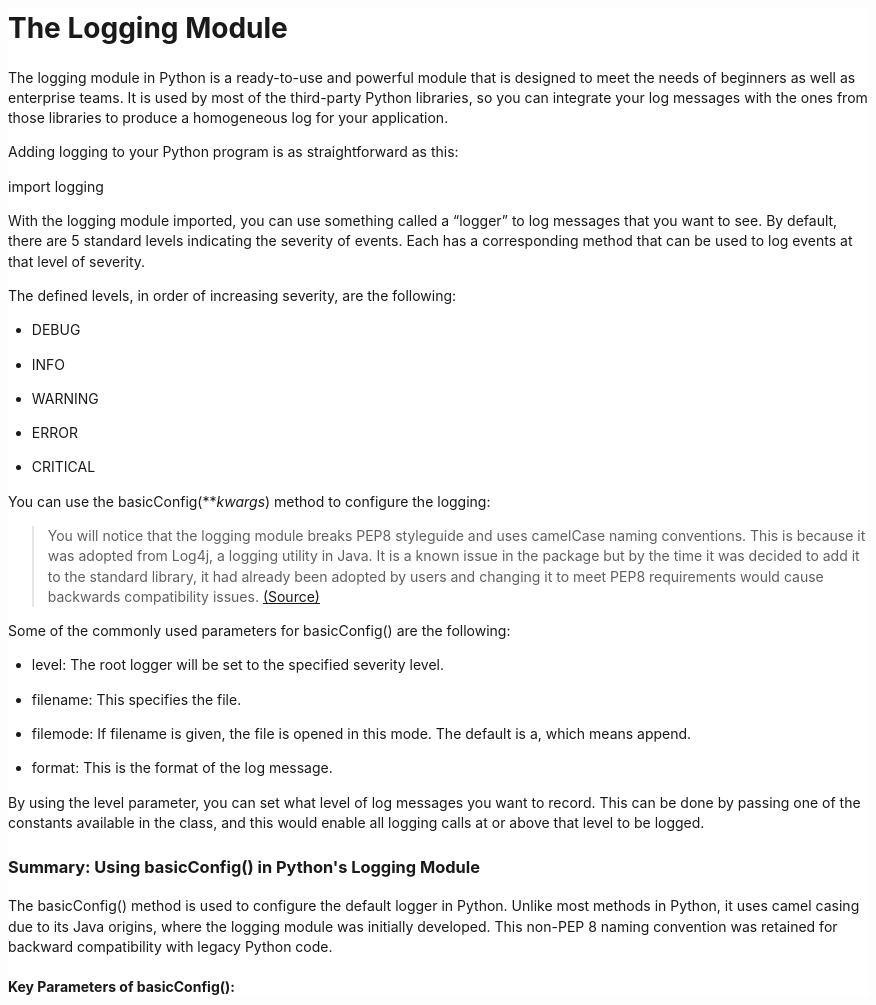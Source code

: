 The Logging Module
==================

The logging module in Python is a ready-to-use and powerful module that is designed to meet the needs of beginners as well as enterprise teams. It is used by most of the third-party Python libraries, so you can integrate your log messages with the ones from those libraries to produce a homogeneous log for your application.

Adding logging to your Python program is as straightforward as this:

import logging  

With the logging module imported, you can use something called a “logger” to log messages that you want to see. By default, there are 5 standard levels indicating the severity of events. Each has a corresponding method that can be used to log events at that level of severity.

The defined levels, in order of increasing severity, are the following:

*   DEBUG
    
*   INFO
    
*   WARNING
    
*   ERROR
    
*   CRITICAL


You can use the basicConfig(\*\*_kwargs_) method to configure the logging:

> You will notice that the logging module breaks PEP8 styleguide and uses camelCase naming conventions. This is because it was adopted from Log4j, a logging utility in Java. It is a known issue in the package but by the time it was decided to add it to the standard library, it had already been adopted by users and changing it to meet PEP8 requirements would cause backwards compatibility issues. [(Source)](https://wiki.python.org/moin/LoggingPackage)

Some of the commonly used parameters for basicConfig() are the following:

*   level: The root logger will be set to the specified severity level.
    
*   filename: This specifies the file.
    
*   filemode: If filename is given, the file is opened in this mode. The default is a, which means append.
    
*   format: This is the format of the log message.
    

By using the level parameter, you can set what level of log messages you want to record. This can be done by passing one of the constants available in the class, and this would enable all logging calls at or above that level to be logged.

### Summary: Using basicConfig() in Python's Logging Module

The basicConfig() method is used to configure the default logger in Python. Unlike most methods in Python, it uses camel casing due to its Java origins, where the logging module was initially developed. This non-PEP 8 naming convention was retained for backward compatibility with legacy Python code.

#### Key Parameters of basicConfig():
